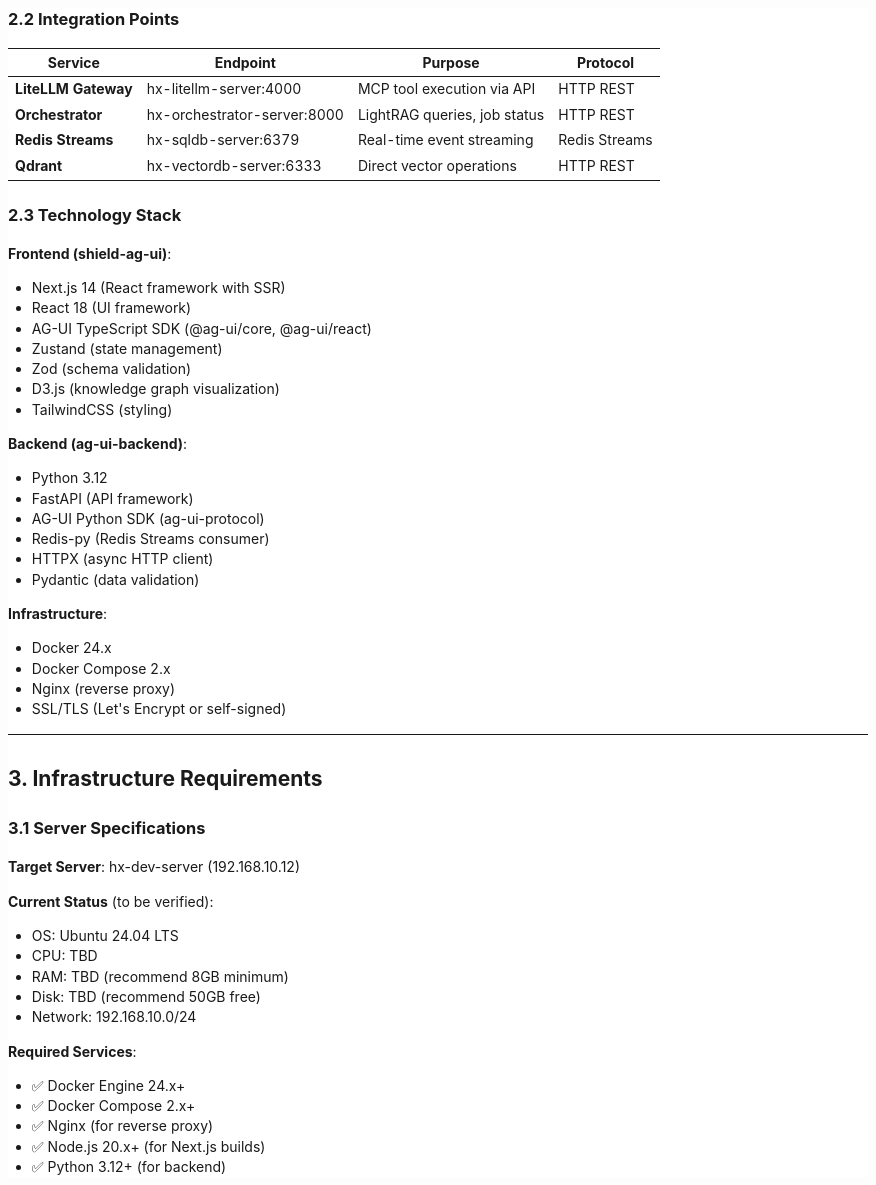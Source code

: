 ### 2.2 Integration Points

| Service | Endpoint | Purpose | Protocol |
|---------|----------|---------|----------|
| **LiteLLM Gateway** | hx-litellm-server:4000 | MCP tool execution via API | HTTP REST |
| **Orchestrator** | hx-orchestrator-server:8000 | LightRAG queries, job status | HTTP REST |
| **Redis Streams** | hx-sqldb-server:6379 | Real-time event streaming | Redis Streams |
| **Qdrant** | hx-vectordb-server:6333 | Direct vector operations | HTTP REST |

### 2.3 Technology Stack

**Frontend (shield-ag-ui)**:
- Next.js 14 (React framework with SSR)
- React 18 (UI framework)
- AG-UI TypeScript SDK (@ag-ui/core, @ag-ui/react)
- Zustand (state management)
- Zod (schema validation)
- D3.js (knowledge graph visualization)
- TailwindCSS (styling)

**Backend (ag-ui-backend)**:
- Python 3.12
- FastAPI (API framework)
- AG-UI Python SDK (ag-ui-protocol)
- Redis-py (Redis Streams consumer)
- HTTPX (async HTTP client)
- Pydantic (data validation)

**Infrastructure**:
- Docker 24.x
- Docker Compose 2.x
- Nginx (reverse proxy)
- SSL/TLS (Let's Encrypt or self-signed)

---

## 3. Infrastructure Requirements

### 3.1 Server Specifications

**Target Server**: hx-dev-server (192.168.10.12)

**Current Status** (to be verified):
- OS: Ubuntu 24.04 LTS
- CPU: TBD
- RAM: TBD (recommend 8GB minimum)
- Disk: TBD (recommend 50GB free)
- Network: 192.168.10.0/24

**Required Services**:
- ✅ Docker Engine 24.x+
- ✅ Docker Compose 2.x+
- ✅ Nginx (for reverse proxy)
- ✅ Node.js 20.x+ (for Next.js builds)
- ✅ Python 3.12+ (for backend)
